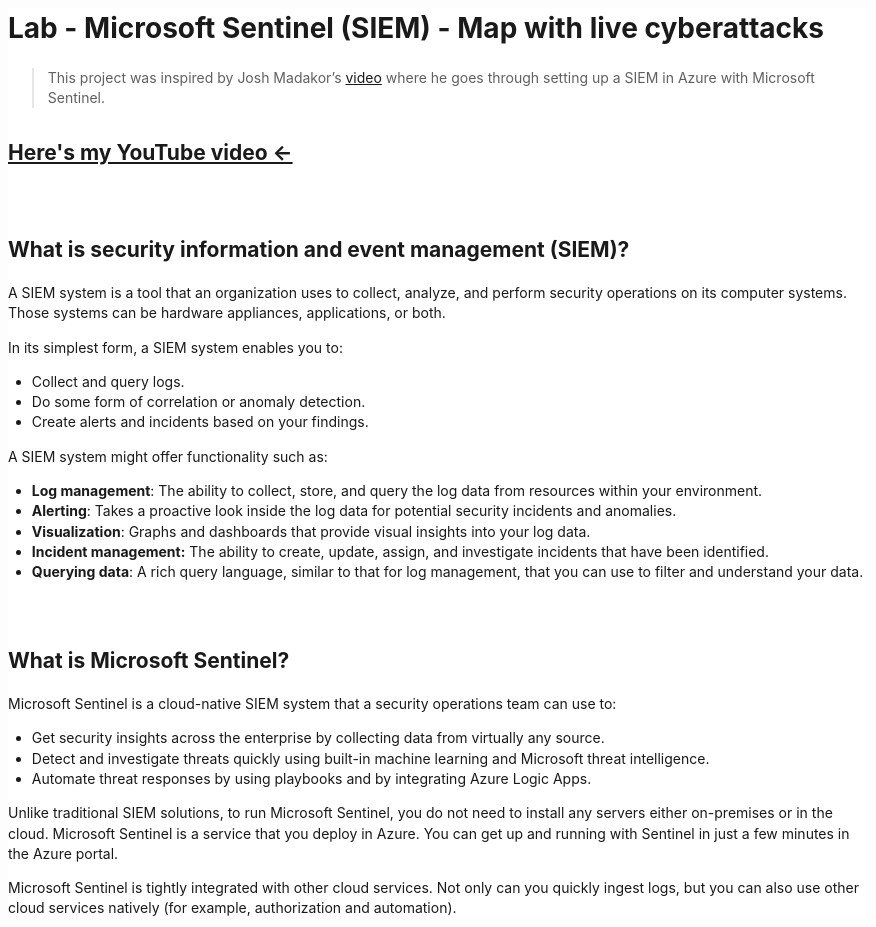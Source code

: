 # Lab - Microsoft Sentinel (SIEM) - Map with live cyberattacks

> This project was inspired by Josh Madakor’s [video](https://www.youtube.com/watch?v=RoZeVbbZ0o0&t=2722s) where he goes through setting up a SIEM in Azure with Microsoft Sentinel.
> 

## [Here's my YouTube video ←](https://www.youtube.com/watch?v=lFmOtSKN6Jk)

<br>

## **What is security information and event management (SIEM)?**

A SIEM system is a tool that an organization uses to collect, analyze, and perform security operations on its computer systems. Those systems can be hardware appliances, applications, or both.

In its simplest form, a SIEM system enables you to:

- Collect and query logs.
- Do some form of correlation or anomaly detection.
- Create alerts and incidents based on your findings.

A SIEM system might offer functionality such as:

- **Log management**: The ability to collect, store, and query the log data from resources within your environment.
- **Alerting**: Takes a proactive look inside the log data for potential security incidents and anomalies.
- **Visualization**: Graphs and dashboards that provide visual insights into your log data.
- **Incident management:** The ability to create, update, assign, and investigate incidents that have been identified.
- **Querying data**: A rich query language, similar to that for log management, that you can use to filter and understand your data.

<br>

## **What is Microsoft Sentinel?**

Microsoft Sentinel is a cloud-native SIEM system that a security operations team can use to:

- Get security insights across the enterprise by collecting data from virtually any source.
- Detect and investigate threats quickly using built-in machine learning and Microsoft threat intelligence.
- Automate threat responses by using playbooks and by integrating Azure Logic Apps.

Unlike traditional SIEM solutions, to run Microsoft Sentinel, you do not need to install any servers either on-premises or in the cloud. Microsoft Sentinel is a service that you deploy in Azure. You can get up and running with Sentinel in just a few minutes in the Azure portal.

Microsoft Sentinel is tightly integrated with other cloud services. Not only can you quickly ingest logs, but you can also use other cloud services natively (for example, authorization and automation).
